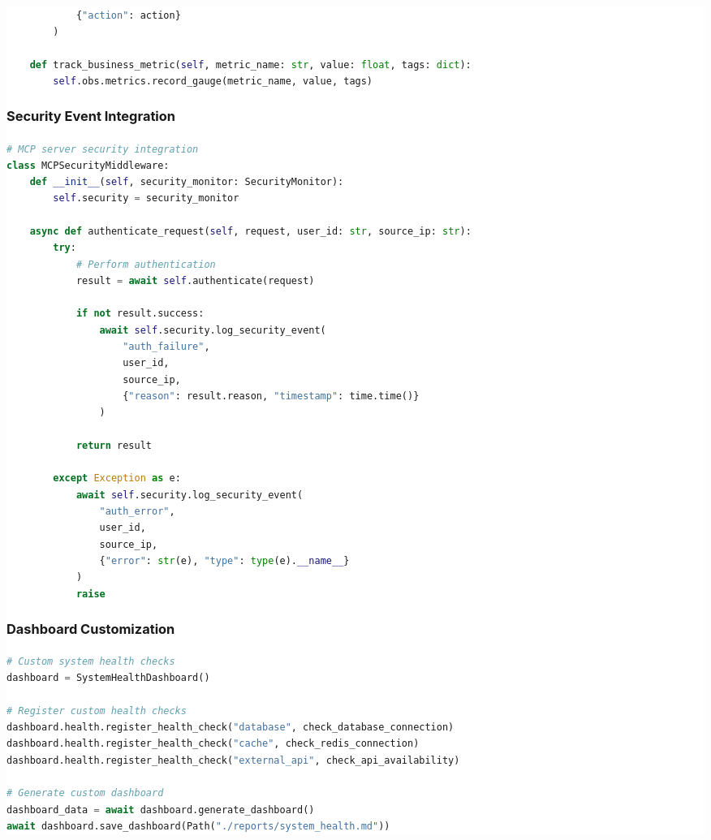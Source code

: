 ```python
            {"action": action}
        )

    def track_business_metric(self, metric_name: str, value: float, tags: dict):
        self.obs.metrics.record_gauge(metric_name, value, tags)
```

### Security Event Integration

```python
# MCP server security integration
class MCPSecurityMiddleware:
    def __init__(self, security_monitor: SecurityMonitor):
        self.security = security_monitor

    async def authenticate_request(self, request, user_id: str, source_ip: str):
        try:
            # Perform authentication
            result = await self.authenticate(request)

            if not result.success:
                await self.security.log_security_event(
                    "auth_failure",
                    user_id,
                    source_ip,
                    {"reason": result.reason, "timestamp": time.time()}
                )

            return result

        except Exception as e:
            await self.security.log_security_event(
                "auth_error",
                user_id,
                source_ip,
                {"error": str(e), "type": type(e).__name__}
            )
            raise
```

### Dashboard Customization

```python
# Custom system health checks
dashboard = SystemHealthDashboard()

# Register custom health checks
dashboard.health.register_health_check("database", check_database_connection)
dashboard.health.register_health_check("cache", check_redis_connection)
dashboard.health.register_health_check("external_api", check_api_availability)

# Generate custom dashboard
dashboard_data = await dashboard.generate_dashboard()
await dashboard.save_dashboard(Path("./reports/system_health.md"))
```
